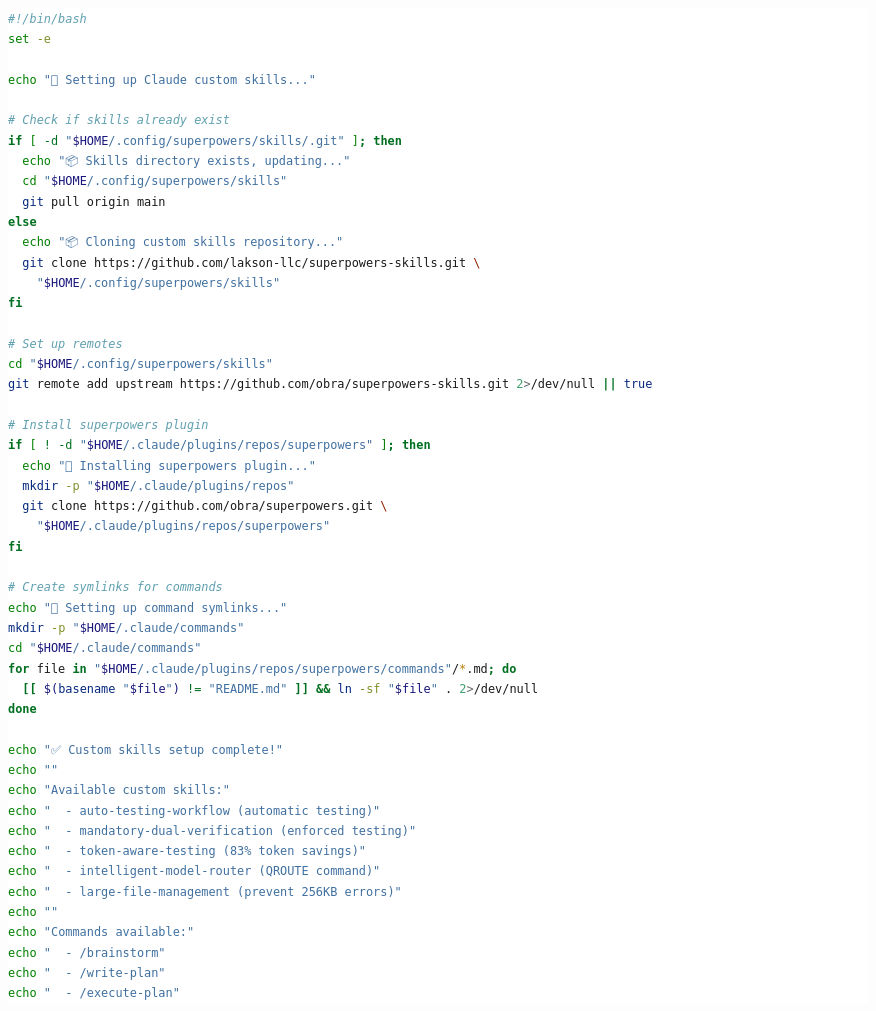 ```bash
#!/bin/bash
set -e

echo "🤖 Setting up Claude custom skills..."

# Check if skills already exist
if [ -d "$HOME/.config/superpowers/skills/.git" ]; then
  echo "📦 Skills directory exists, updating..."
  cd "$HOME/.config/superpowers/skills"
  git pull origin main
else
  echo "📦 Cloning custom skills repository..."
  git clone https://github.com/lakson-llc/superpowers-skills.git \
    "$HOME/.config/superpowers/skills"
fi

# Set up remotes
cd "$HOME/.config/superpowers/skills"
git remote add upstream https://github.com/obra/superpowers-skills.git 2>/dev/null || true

# Install superpowers plugin
if [ ! -d "$HOME/.claude/plugins/repos/superpowers" ]; then
  echo "🔌 Installing superpowers plugin..."
  mkdir -p "$HOME/.claude/plugins/repos"
  git clone https://github.com/obra/superpowers.git \
    "$HOME/.claude/plugins/repos/superpowers"
fi

# Create symlinks for commands
echo "🔗 Setting up command symlinks..."
mkdir -p "$HOME/.claude/commands"
cd "$HOME/.claude/commands"
for file in "$HOME/.claude/plugins/repos/superpowers/commands"/*.md; do
  [[ $(basename "$file") != "README.md" ]] && ln -sf "$file" . 2>/dev/null
done

echo "✅ Custom skills setup complete!"
echo ""
echo "Available custom skills:"
echo "  - auto-testing-workflow (automatic testing)"
echo "  - mandatory-dual-verification (enforced testing)"
echo "  - token-aware-testing (83% token savings)"
echo "  - intelligent-model-router (QROUTE command)"
echo "  - large-file-management (prevent 256KB errors)"
echo ""
echo "Commands available:"
echo "  - /brainstorm"
echo "  - /write-plan"
echo "  - /execute-plan"
```

